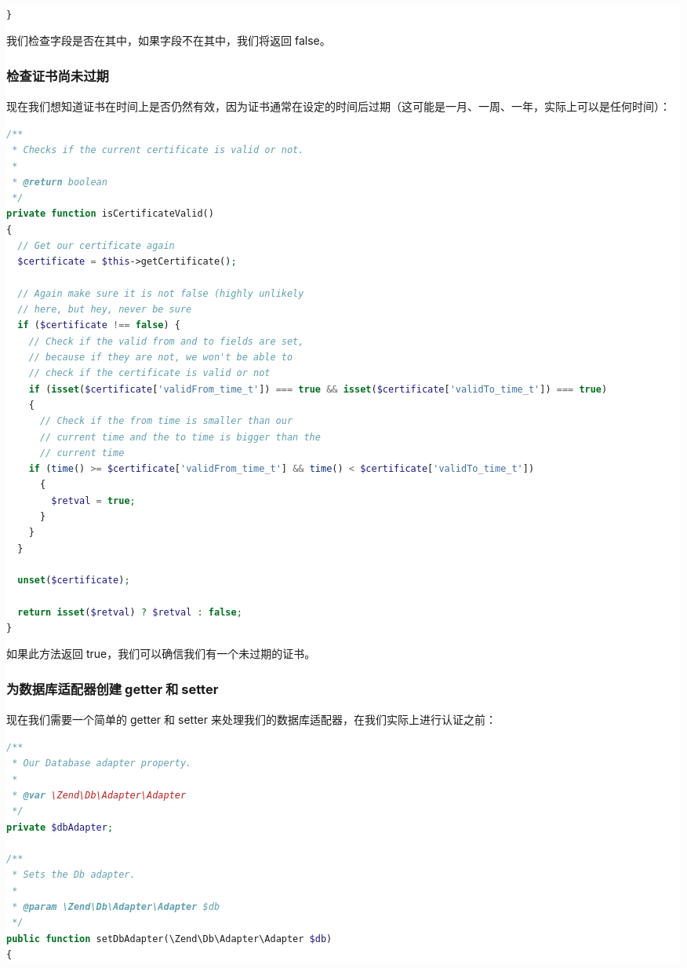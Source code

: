 ```php
}
```

我们检查字段是否在其中，如果字段不在其中，我们将返回 false。

### 检查证书尚未过期

现在我们想知道证书在时间上是否仍然有效，因为证书通常在设定的时间后过期（这可能是一月、一周、一年，实际上可以是任何时间）：

```php
/**
 * Checks if the current certificate is valid or not.
 * 
 * @return boolean
 */
private function isCertificateValid()
{
  // Get our certificate again
  $certificate = $this->getCertificate();

  // Again make sure it is not false (highly unlikely 
  // here, but hey, never be sure
  if ($certificate !== false) {
    // Check if the valid from and to fields are set, 
    // because if they are not, we won't be able to 
    // check if the certificate is valid or not
    if (isset($certificate['validFrom_time_t']) === true && isset($certificate['validTo_time_t']) === true)  
    { 
      // Check if the from time is smaller than our 
      // current time and the to time is bigger than the 
      // current time
    if (time() >= $certificate['validFrom_time_t'] && time() < $certificate['validTo_time_t']) 
      {
        $retval = true;
      }
    }
  }

  unset($certificate);

  return isset($retval) ? $retval : false;
}
```

如果此方法返回 true，我们可以确信我们有一个未过期的证书。

### 为数据库适配器创建 getter 和 setter

现在我们需要一个简单的 getter 和 setter 来处理我们的数据库适配器，在我们实际上进行认证之前：

```php
/**
 * Our Database adapter property.
 * 
 * @var \Zend\Db\Adapter\Adapter
 */
private $dbAdapter;

/**
 * Sets the Db adapter.
 *	
 * @param \Zend\Db\Adapter\Adapter $db
 */
public function setDbAdapter(\Zend\Db\Adapter\Adapter $db) 
{
```